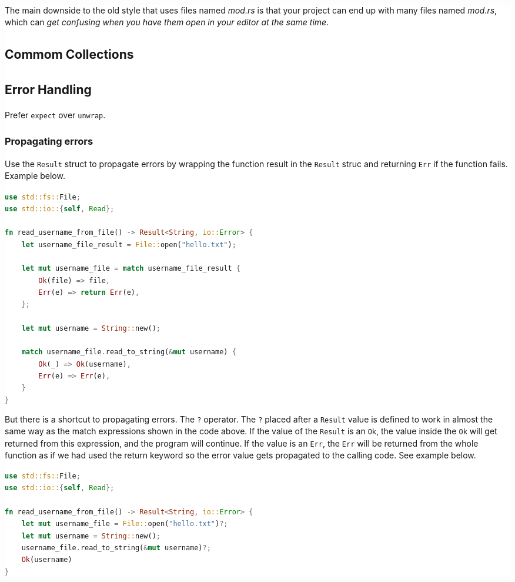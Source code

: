 The main downside to the old style that uses files named *mod.rs* is that your project can end up with many files named *mod.rs*, which can *get confusing when you have them open in your editor at the same time*.

## Commom Collections

## Error Handling

Prefer `expect` over `unwrap`.

### Propagating errors

Use the `Result` struct to propagate errors by wrapping the function result in the `Result` struc and returning `Err` if the function fails. Example below.

```rust
use std::fs::File;
use std::io::{self, Read};

fn read_username_from_file() -> Result<String, io::Error> {
    let username_file_result = File::open("hello.txt");

    let mut username_file = match username_file_result {
        Ok(file) => file,
        Err(e) => return Err(e),
    };

    let mut username = String::new();

    match username_file.read_to_string(&mut username) {
        Ok(_) => Ok(username),
        Err(e) => Err(e),
    }
}
```

But there is a shortcut to propagating errors. The `?` operator. The `?` placed after a `Result` value is defined to work in almost the same way as the match expressions shown in the code above. If the value of the `Result` is an `Ok`, the value inside the `Ok` will get returned from this expression, and the program will continue. If the value is an `Err`, the `Err` will be returned from the whole function as if we had used the return keyword so the error value gets propagated to the calling code. See example below.

```rust
use std::fs::File;
use std::io::{self, Read};

fn read_username_from_file() -> Result<String, io::Error> {
    let mut username_file = File::open("hello.txt")?;
    let mut username = String::new();
    username_file.read_to_string(&mut username)?;
    Ok(username)
}
```
